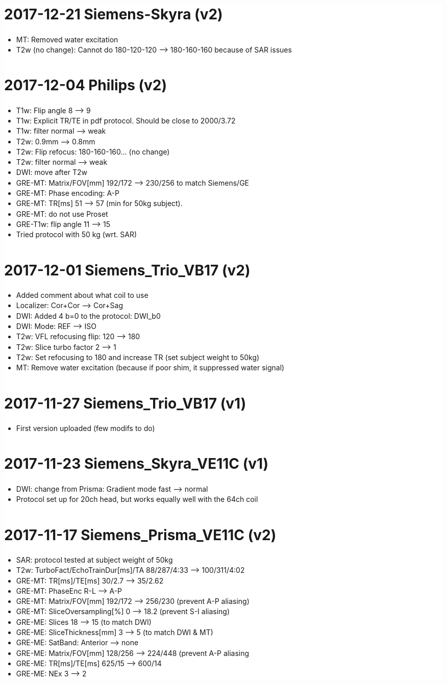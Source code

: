 # 2017-12-21 Siemens-Skyra (v2)
- MT: Removed water excitation
- T2w (no change): Cannot do 180-120-120 --> 180-160-160 because of SAR issues

# 2017-12-04 Philips (v2)
- T1w: Flip angle 8 --> 9
- T1w: Explicit TR/TE in pdf protocol. Should be close to 2000/3.72
- T1w: filter normal --> weak
- T2w: 0.9mm --> 0.8mm
- T2w: Flip refocus: 180-160-160... (no change)
- T2w: filter normal --> weak
- DWI: move after T2w
- GRE-MT: Matrix/FOV[mm] 192/172 --> 230/256 to match Siemens/GE
- GRE-MT: Phase encoding: A-P
- GRE-MT: TR[ms] 51 --> 57 (min for 50kg subject).
- GRE-MT: do not use Proset
- GRE-T1w: flip angle 11 --> 15
- Tried protocol with 50 kg (wrt. SAR)

# 2017-12-01 Siemens_Trio_VB17 (v2)
- Added comment about what coil to use
- Localizer: Cor+Cor --> Cor+Sag
- DWI: Added 4 b=0 to the protocol: DWI_b0
- DWI: Mode: REF --> ISO
- T2w: VFL refocusing flip: 120 --> 180
- T2w: Slice turbo factor 2 --> 1
- T2w: Set refocusing to 180 and increase TR (set subject weight to 50kg)
- MT: Remove water excitation (because if poor shim, it suppressed water signal)

# 2017-11-27 Siemens_Trio_VB17 (v1)
- First version uploaded (few modifs to do)

# 2017-11-23 Siemens_Skyra_VE11C (v1)
- DWI: change from Prisma: Gradient mode fast --> normal
- Protocol set up for 20ch head, but works equally well with the 64ch coil

# 2017-11-17 Siemens_Prisma_VE11C (v2)
- SAR: protocol tested at subject weight of 50kg
- T2w: TurboFact/EchoTrainDur[ms]/TA 88/287/4:33 --> 100/311/4:02
- GRE-MT: TR[ms]/TE[ms] 30/2.7 --> 35/2.62
- GRE-MT: PhaseEnc R-L --> A-P
- GRE-MT: Matrix/FOV[mm] 192/172 --> 256/230 (prevent A-P aliasing)
- GRE-MT: SliceOversampling[%] 0 --> 18.2 (prevent S-I aliasing)
- GRE-ME: Slices 18 --> 15 (to match DWI)
- GRE-ME: SliceThickness[mm] 3 --> 5 (to match DWI & MT)
- GRE-ME: SatBand: Anterior --> none
- GRE-ME: Matrix/FOV[mm] 128/256 --> 224/448 (prevent A-P aliasing
- GRE-ME: TR[ms]/TE[ms] 625/15 --> 600/14
- GRE-ME: NEx 3 --> 2
